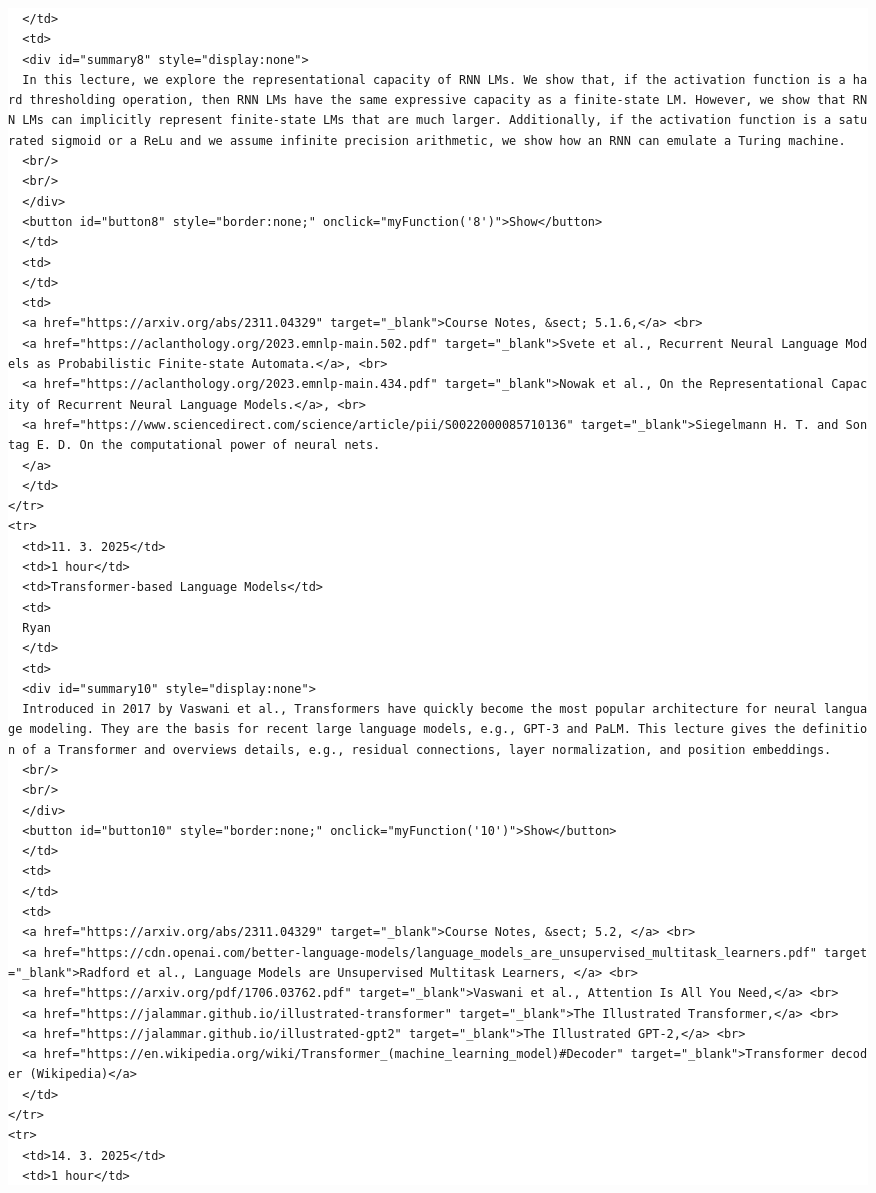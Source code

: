       </td>
      <td>
      <div id="summary8" style="display:none">
      In this lecture, we explore the representational capacity of RNN LMs. We show that, if the activation function is a hard thresholding operation, then RNN LMs have the same expressive capacity as a finite-state LM. However, we show that RNN LMs can implicitly represent finite-state LMs that are much larger. Additionally, if the activation function is a saturated sigmoid or a ReLu and we assume infinite precision arithmetic, we show how an RNN can emulate a Turing machine.
      <br/>
      <br/>
      </div>
      <button id="button8" style="border:none;" onclick="myFunction('8')">Show</button>
      </td>
      <td>
      </td>
      <td>
      <a href="https://arxiv.org/abs/2311.04329" target="_blank">Course Notes, &sect; 5.1.6,</a> <br>
      <a href="https://aclanthology.org/2023.emnlp-main.502.pdf" target="_blank">Svete et al., Recurrent Neural Language Models as Probabilistic Finite-state Automata.</a>, <br>
      <a href="https://aclanthology.org/2023.emnlp-main.434.pdf" target="_blank">Nowak et al., On the Representational Capacity of Recurrent Neural Language Models.</a>, <br>
      <a href="https://www.sciencedirect.com/science/article/pii/S0022000085710136" target="_blank">Siegelmann H. T. and Sontag E. D. On the computational power of neural nets. 
      </a>
      </td>
    </tr>
    <tr>
      <td>11. 3. 2025</td>
      <td>1 hour</td>
      <td>Transformer-based Language Models</td>
      <td>
      Ryan
      </td>
      <td>
      <div id="summary10" style="display:none">
      Introduced in 2017 by Vaswani et al., Transformers have quickly become the most popular architecture for neural language modeling. They are the basis for recent large language models, e.g., GPT-3 and PaLM. This lecture gives the definition of a Transformer and overviews details, e.g., residual connections, layer normalization, and position embeddings. 
      <br/>
      <br/>
      </div>
      <button id="button10" style="border:none;" onclick="myFunction('10')">Show</button>
      </td>
      <td>
      </td>
      <td>
      <a href="https://arxiv.org/abs/2311.04329" target="_blank">Course Notes, &sect; 5.2, </a> <br>
      <a href="https://cdn.openai.com/better-language-models/language_models_are_unsupervised_multitask_learners.pdf" target="_blank">Radford et al., Language Models are Unsupervised Multitask Learners, </a> <br>
      <a href="https://arxiv.org/pdf/1706.03762.pdf" target="_blank">Vaswani et al., Attention Is All You Need,</a> <br>
      <a href="https://jalammar.github.io/illustrated-transformer" target="_blank">The Illustrated Transformer,</a> <br>
      <a href="https://jalammar.github.io/illustrated-gpt2" target="_blank">The Illustrated GPT-2,</a> <br>
      <a href="https://en.wikipedia.org/wiki/Transformer_(machine_learning_model)#Decoder" target="_blank">Transformer decoder (Wikipedia)</a>
      </td>
    </tr>
    <tr>
      <td>14. 3. 2025</td>
      <td>1 hour</td>